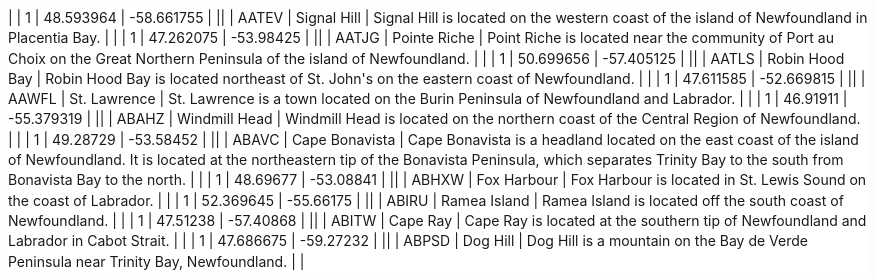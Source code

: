 |
|
1 | 48.593964 | -58.661755 | ||
| AATEV | Signal Hill | Signal Hill is located on the western coast of the island of Newfoundland in Placentia Bay. |
|
|
1 | 47.262075 | -53.98425 | ||
| AATJG | Pointe Riche | Point Riche is located near the community of Port au Choix on the Great Northern Peninsula of the island of Newfoundland. |
|
|
1 | 50.699656 | -57.405125 | ||
| AATLS | Robin Hood Bay | Robin Hood Bay is located northeast of St. John's on the eastern coast of Newfoundland. |
|
|
1 | 47.611585 | -52.669815 | ||
| AAWFL | St. Lawrence | St. Lawrence is a town located on the Burin Peninsula of Newfoundland and Labrador. |
|
|
1 | 46.91911 | -55.379319 | ||
| ABAHZ | Windmill Head | Windmill Head is located on the northern coast of the Central Region of Newfoundland. |
|
|
1 | 49.28729 | -53.58452 | ||
| ABAVC | Cape Bonavista | Cape Bonavista is a headland located on the east coast of the island of Newfoundland. It is located at the northeastern tip of the Bonavista Peninsula, which separates Trinity Bay to the south from Bonavista Bay to the north. |
|
|
1 | 48.69677 | -53.08841 | ||
| ABHXW | Fox Harbour | Fox Harbour is located in St. Lewis Sound on the coast of Labrador. |
|
|
1 | 52.369645 | -55.66175 | ||
| ABIRU | Ramea Island | Ramea Island is located off the south coast of Newfoundland. |
|
|
1 | 47.51238 | -57.40868 | ||
| ABITW | Cape Ray | Cape Ray is located at the southern tip of Newfoundland and Labrador in Cabot Strait. |
|
|
1 | 47.686675 | -59.27232 | ||
| ABPSD | Dog Hill | Dog Hill is a mountain on the Bay de Verde Peninsula near Trinity Bay, Newfoundland. |
|